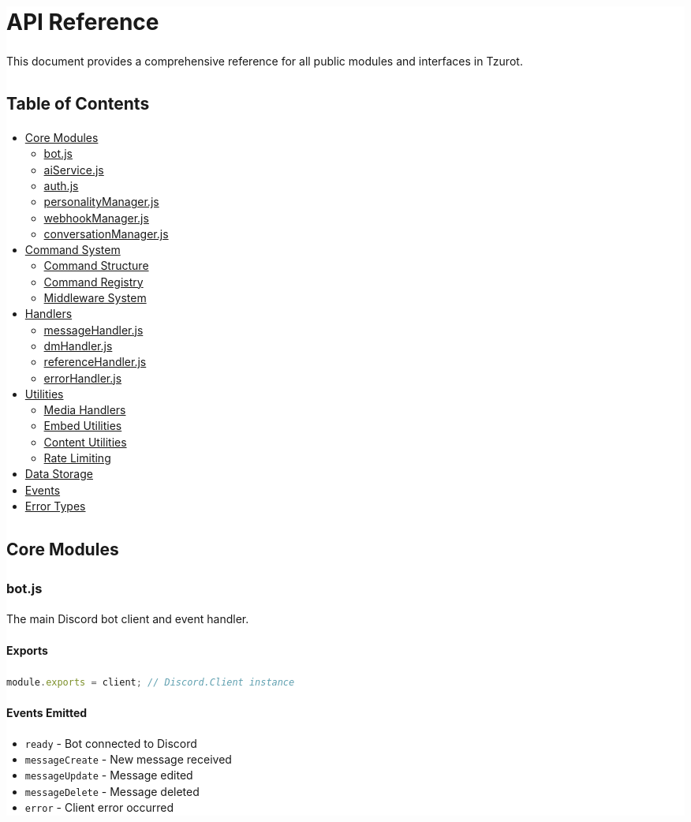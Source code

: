 # API Reference

This document provides a comprehensive reference for all public modules and interfaces in Tzurot.

## Table of Contents

- [Core Modules](#core-modules)
  - [bot.js](#botjs)
  - [aiService.js](#aiservicejs)
  - [auth.js](#authjs)
  - [personalityManager.js](#personalitymanagerjs)
  - [webhookManager.js](#webhookmanagerjs)
  - [conversationManager.js](#conversationmanagerjs)
- [Command System](#command-system)
  - [Command Structure](#command-structure)
  - [Command Registry](#command-registry)
  - [Middleware System](#middleware-system)
- [Handlers](#handlers)
  - [messageHandler.js](#messagehandlerjs)
  - [dmHandler.js](#dmhandlerjs)
  - [referenceHandler.js](#referencehandlerjs)
  - [errorHandler.js](#errorhandlerjs)
- [Utilities](#utilities)
  - [Media Handlers](#media-handlers)
  - [Embed Utilities](#embed-utilities)
  - [Content Utilities](#content-utilities)
  - [Rate Limiting](#rate-limiting)
- [Data Storage](#data-storage)
- [Events](#events)
- [Error Types](#error-types)

## Core Modules

### bot.js

The main Discord bot client and event handler.

#### Exports

```javascript
module.exports = client; // Discord.Client instance
```

#### Events Emitted

- `ready` - Bot connected to Discord
- `messageCreate` - New message received
- `messageUpdate` - Message edited
- `messageDelete` - Message deleted
- `error` - Client error occurred
